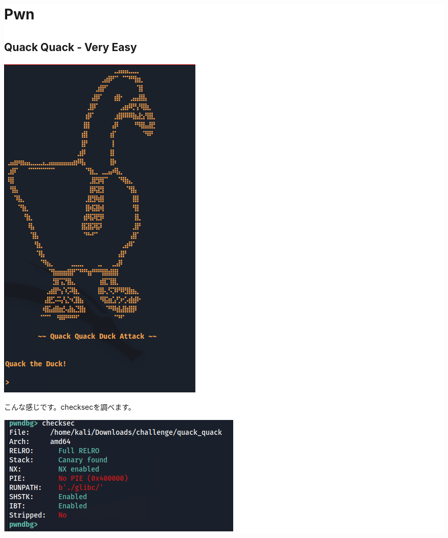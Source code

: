 # Pwn
## Quack Quack - Very Easy

![66](/images/cyber-apocalypse-ctf-2025/pwn/66.png)

こんな感じです。checksecを調べます。

![67](/images/cyber-apocalypse-ctf-2025/pwn/67.png)
